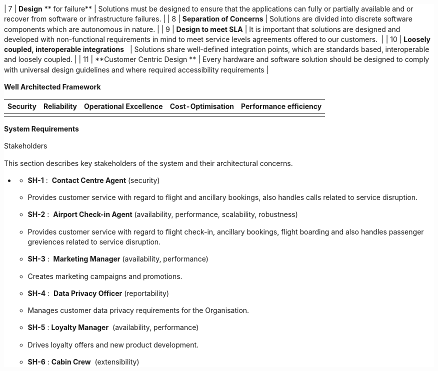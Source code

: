 | 7 |  **Design**  ** for failure**  | Solutions must be designed to ensure that the applications can fully or partially available and or recover from software or infrastructure failures. | 
| 8 |  **Separation of Concerns**  | Solutions are divided into discrete software components which are autonomous in nature. | 
| 9 |  **Design to meet SLA**  | It is important that solutions are designed and developed with non-functional requirements in mind to meet service levels agreements offered to our customers.  | 
| 10 |  **Loosely coupled, interoperable integrations**   | Solutions share well-defined integration points, which are standards based, interoperable and loosely coupled. | 
| 11 |  **Customer Centric Design **  | Every hardware and software solution should be designed to comply with universal design guidelines and where required accessibility requirements | 









 **Well Architected Framework** 

| Security | Reliability | Operational Excellence | Cost-Optimisation | Performance efficiency | 
|  --- |  --- |  --- |  --- |  --- | 
|  |  |  |  |  | 

 **System Requirements** 

Stakeholders





This section describes key stakeholders of the system and their architectural concerns.


* 
    *  **SH-1** :  **Contact Centre Agent** (security)


    * Provides customer service with regard to flight and ancillary bookings, also handles calls related to service disruption.

    
    *  **SH-2** :  **Airport Check-in Agent** (availability, performance, scalability, robustness)


    * Provides customer service with regard to flight check-in, ancillary bookings, flight boarding and also handles passenger greviences related to service disruption.

    
    *  **SH-3** :  **Marketing Manager** (availability, performance)


    * Creates marketing campaigns and promotions.

    
    *  **SH-4** :  **Data Privacy Officer** (reportability)


    * Manages customer data privacy requirements for the Organisation.

    
    *  **SH-5** : **Loyalty Manager**  (availability, performance)


    * Drives loyalty offers and new product development.

    
    *  **SH-6** : **Cabin Crew**  (extensibility)
